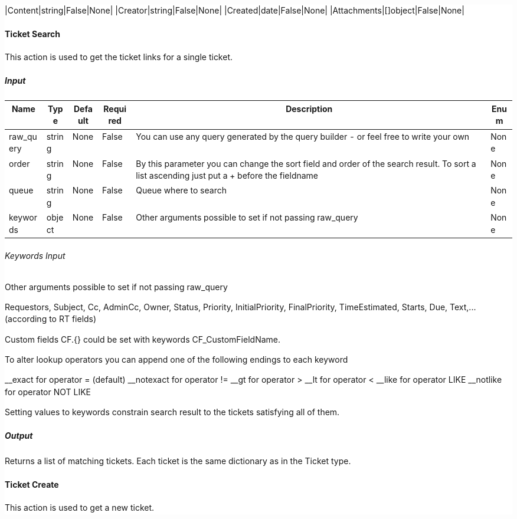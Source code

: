 |Content|string|False|None|
|Creator|string|False|None|
|Created|date|False|None|
|Attachments|[]object|False|None|

#### Ticket Search

This action is used to get the ticket links for a single ticket.

##### Input

|Name|Type|Default|Required|Description|Enum|
|----|----|-------|--------|-----------|----|
|raw_query|string|None|False|You can use any query generated by the query builder - or feel free to write your own|None|
|order|string|None|False|By this parameter you can change the sort field and order of the search result. To sort a list ascending just put a + before the fieldname|None|
|queue|string|None|False|Queue where to search|None|
|keywords|object|None|False|Other arguments possible to set if not passing raw_query|None|

###### Keywords Input

Other arguments possible to set if not passing raw_query

Requestors, Subject, Cc, AdminCc, Owner, Status,
Priority, InitialPriority, FinalPriority,
TimeEstimated, Starts, Due, Text,... (according to RT
fields)

Custom fields CF.{<CustomFieldName>} could be set
with keywords CF_CustomFieldName.

To alter lookup operators you can append one of the
following endings to each keyword

__exact    for operator = (default)
__notexact for operator !=
__gt       for operator >
__lt       for operator <
__like     for operator LIKE
__notlike  for operator NOT LIKE

Setting values to keywords constrain search
result to the tickets satisfying all of them.

##### Output

Returns a list of matching tickets. Each ticket is the same dictionary as in the Ticket type.

#### Ticket Create

This action is used to get a new ticket.
